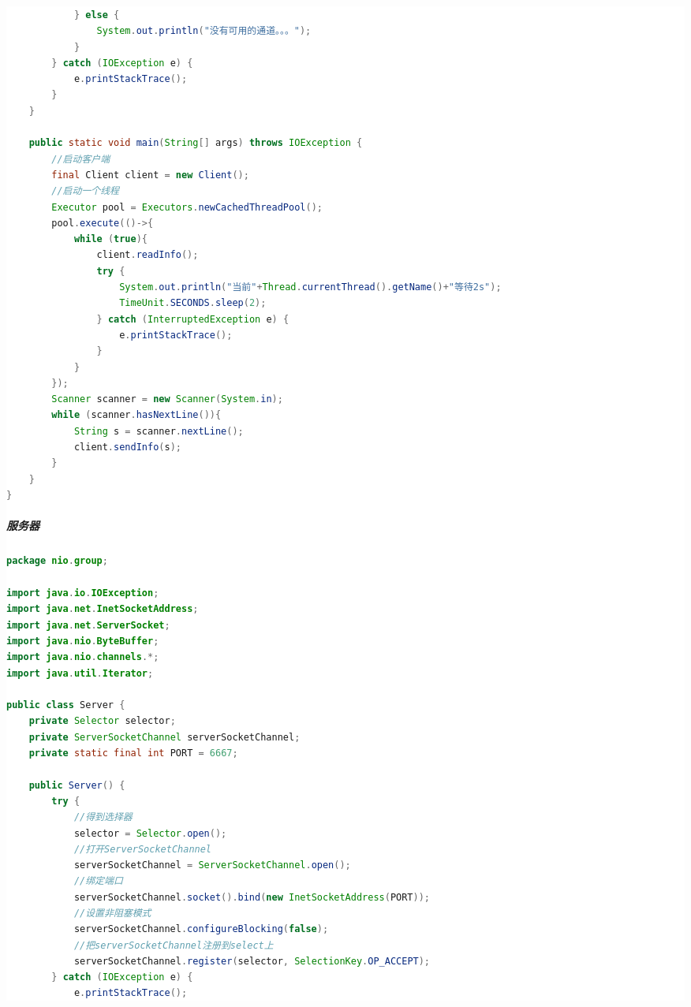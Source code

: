 ```java
            } else {
                System.out.println("没有可用的通道。。。");
            }
        } catch (IOException e) {
            e.printStackTrace();
        }
    }

    public static void main(String[] args) throws IOException {
        //启动客户端
        final Client client = new Client();
        //启动一个线程
        Executor pool = Executors.newCachedThreadPool();
        pool.execute(()->{
            while (true){
                client.readInfo();
                try {
                    System.out.println("当前"+Thread.currentThread().getName()+"等待2s");
                    TimeUnit.SECONDS.sleep(2);
                } catch (InterruptedException e) {
                    e.printStackTrace();
                }
            }
        });
        Scanner scanner = new Scanner(System.in);
        while (scanner.hasNextLine()){
            String s = scanner.nextLine();
            client.sendInfo(s);
        }
    }
}
```

##### 服务器

```java
package nio.group;

import java.io.IOException;
import java.net.InetSocketAddress;
import java.net.ServerSocket;
import java.nio.ByteBuffer;
import java.nio.channels.*;
import java.util.Iterator;

public class Server {
    private Selector selector;
    private ServerSocketChannel serverSocketChannel;
    private static final int PORT = 6667;

    public Server() {
        try {
            //得到选择器
            selector = Selector.open();
            //打开ServerSocketChannel
            serverSocketChannel = ServerSocketChannel.open();
            //绑定端口
            serverSocketChannel.socket().bind(new InetSocketAddress(PORT));
            //设置非阻塞模式
            serverSocketChannel.configureBlocking(false);
            //把serverSocketChannel注册到select上
            serverSocketChannel.register(selector, SelectionKey.OP_ACCEPT);
        } catch (IOException e) {
            e.printStackTrace();
```